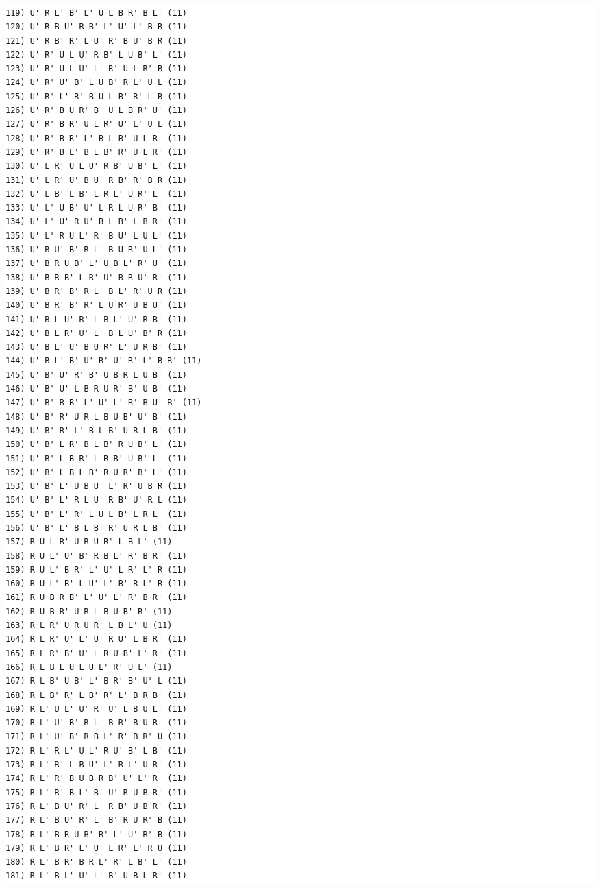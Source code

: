 ```
119) U' R L' B' L' U L B R' B L' (11)
120) U' R B U' R B' L' U' L' B R (11)
121) U' R B' R' L U' R' B U' B R (11)
122) U' R' U L U' R B' L U B' L' (11)
123) U' R' U L U' L' R' U L R' B (11)
124) U' R' U' B' L U B' R L' U L (11)
125) U' R' L' R' B U L B' R' L B (11)
126) U' R' B U R' B' U L B R' U' (11)
127) U' R' B R' U L R' U' L' U L (11)
128) U' R' B R' L' B L B' U L R' (11)
129) U' R' B L' B L B' R' U L R' (11)
130) U' L R' U L U' R B' U B' L' (11)
131) U' L R' U' B U' R B' R' B R (11)
132) U' L B' L B' L R L' U R' L' (11)
133) U' L' U B' U' L R L U R' B' (11)
134) U' L' U' R U' B L B' L B R' (11)
135) U' L' R U L' R' B U' L U L' (11)
136) U' B U' B' R L' B U R' U L' (11)
137) U' B R U B' L' U B L' R' U' (11)
138) U' B R B' L R' U' B R U' R' (11)
139) U' B R' B' R L' B L' R' U R (11)
140) U' B R' B' R' L U R' U B U' (11)
141) U' B L U' R' L B L' U' R B' (11)
142) U' B L R' U' L' B L U' B' R (11)
143) U' B L' U' B U R' L' U R B' (11)
144) U' B L' B' U' R' U' R' L' B R' (11)
145) U' B' U' R' B' U B R L U B' (11)
146) U' B' U' L B R U R' B' U B' (11)
147) U' B' R B' L' U' L' R' B U' B' (11)
148) U' B' R' U R L B U B' U' B' (11)
149) U' B' R' L' B L B' U R L B' (11)
150) U' B' L R' B L B' R U B' L' (11)
151) U' B' L B R' L R B' U B' L' (11)
152) U' B' L B L B' R U R' B' L' (11)
153) U' B' L' U B U' L' R' U B R (11)
154) U' B' L' R L U' R B' U' R L (11)
155) U' B' L' R' L U L B' L R L' (11)
156) U' B' L' B L B' R' U R L B' (11)
157) R U L R' U R U R' L B L' (11)
158) R U L' U' B' R B L' R' B R' (11)
159) R U L' B R' L' U' L R' L' R (11)
160) R U L' B' L U' L' B' R L' R (11)
161) R U B R B' L' U' L' R' B R' (11)
162) R U B R' U R L B U B' R' (11)
163) R L R' U R U R' L B L' U (11)
164) R L R' U' L' U' R U' L B R' (11)
165) R L R' B' U' L R U B' L' R' (11)
166) R L B L U L U L' R' U L' (11)
167) R L B' U B' L' B R' B' U' L (11)
168) R L B' R' L B' R' L' B R B' (11)
169) R L' U L' U' R' U' L B U L' (11)
170) R L' U' B' R L' B R' B U R' (11)
171) R L' U' B' R B L' R' B R' U (11)
172) R L' R L' U L' R U' B' L B' (11)
173) R L' R' L B U' L' R L' U R' (11)
174) R L' R' B U B R B' U' L' R' (11)
175) R L' R' B L' B' U' R U B R' (11)
176) R L' B U' R' L' R B' U B R' (11)
177) R L' B U' R' L' B' R U R' B (11)
178) R L' B R U B' R' L' U' R' B (11)
179) R L' B R' L' U' L R' L' R U (11)
180) R L' B R' B R L' R' L B' L' (11)
181) R L' B L' U' L' B' U B L R' (11)
```